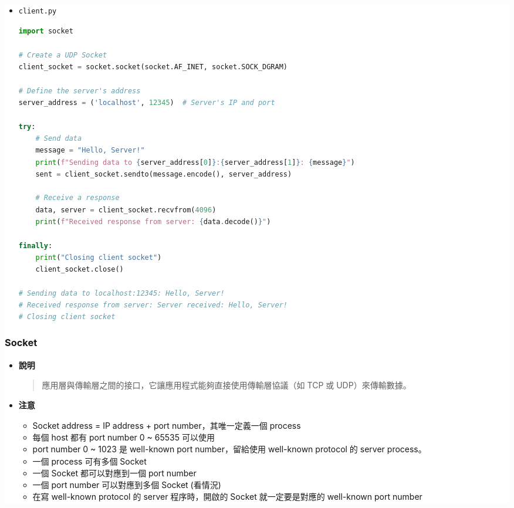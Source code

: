  + `client.py`

    ```py
    import socket

    # Create a UDP Socket
    client_socket = socket.socket(socket.AF_INET, socket.SOCK_DGRAM)

    # Define the server's address
    server_address = ('localhost', 12345)  # Server's IP and port

    try:
        # Send data
        message = "Hello, Server!"
        print(f"Sending data to {server_address[0]}:{server_address[1]}: {message}")
        sent = client_socket.sendto(message.encode(), server_address)

        # Receive a response
        data, server = client_socket.recvfrom(4096)
        print(f"Received response from server: {data.decode()}")

    finally:
        print("Closing client socket")
        client_socket.close()

    # Sending data to localhost:12345: Hello, Server!
    # Received response from server: Server received: Hello, Server!
    # Closing client socket
    ```

### Socket

+ **說明**
  > 應用層與傳輸層之間的接口，它讓應用程式能夠直接使用傳輸層協議（如 TCP 或 UDP）來傳輸數據。

+ **注意**
  + Socket address = IP address + port number，其唯一定義一個 process 
  + 每個 host 都有 port number 0 ~ 65535 可以使用
  + port number 0 ~ 1023 是 well-known port number，留給使用 well-known protocol 的 server process。
  + 一個 process 可有多個 Socket
  + 一個 Socket 都可以對應到一個 port number
  + 一個 port number 可以對應到多個 Socket (看情況)
  + 在寫 well-known protocol 的 server 程序時，開啟的 Socket 就一定要是對應的 well-known port number
